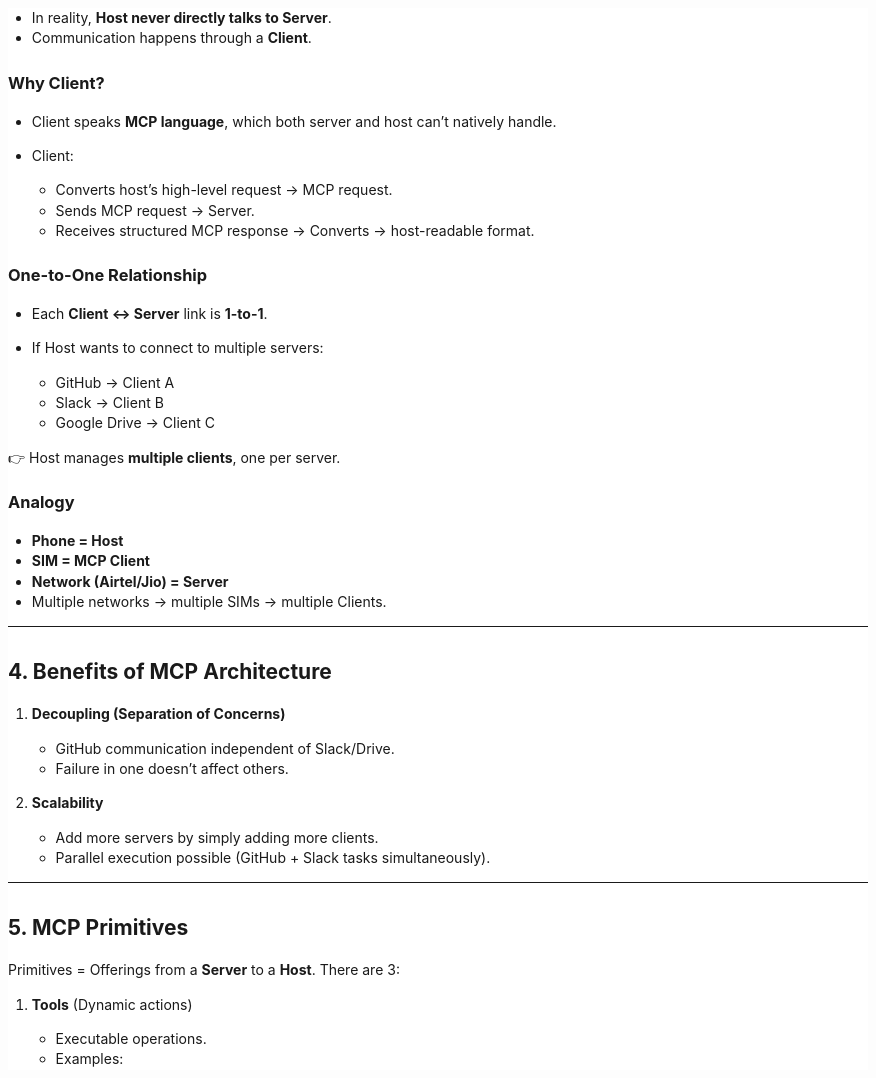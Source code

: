 * In reality, **Host never directly talks to Server**.
* Communication happens through a **Client**.

### Why Client?

* Client speaks **MCP language**, which both server and host can’t natively handle.
* Client:

  * Converts host’s high-level request → MCP request.
  * Sends MCP request → Server.
  * Receives structured MCP response → Converts → host-readable format.

### One-to-One Relationship

* Each **Client ↔ Server** link is **1-to-1**.
* If Host wants to connect to multiple servers:

  * GitHub → Client A
  * Slack → Client B
  * Google Drive → Client C

👉 Host manages **multiple clients**, one per server.

### Analogy

* **Phone = Host**
* **SIM = MCP Client**
* **Network (Airtel/Jio) = Server**
* Multiple networks → multiple SIMs → multiple Clients.

---

## 4. Benefits of MCP Architecture

1. **Decoupling (Separation of Concerns)**

   * GitHub communication independent of Slack/Drive.
   * Failure in one doesn’t affect others.

2. **Scalability**

   * Add more servers by simply adding more clients.
   * Parallel execution possible (GitHub + Slack tasks simultaneously).

---

## 5. MCP Primitives

Primitives = Offerings from a **Server** to a **Host**.
There are 3:

1. **Tools** (Dynamic actions)

   * Executable operations.
   * Examples:
